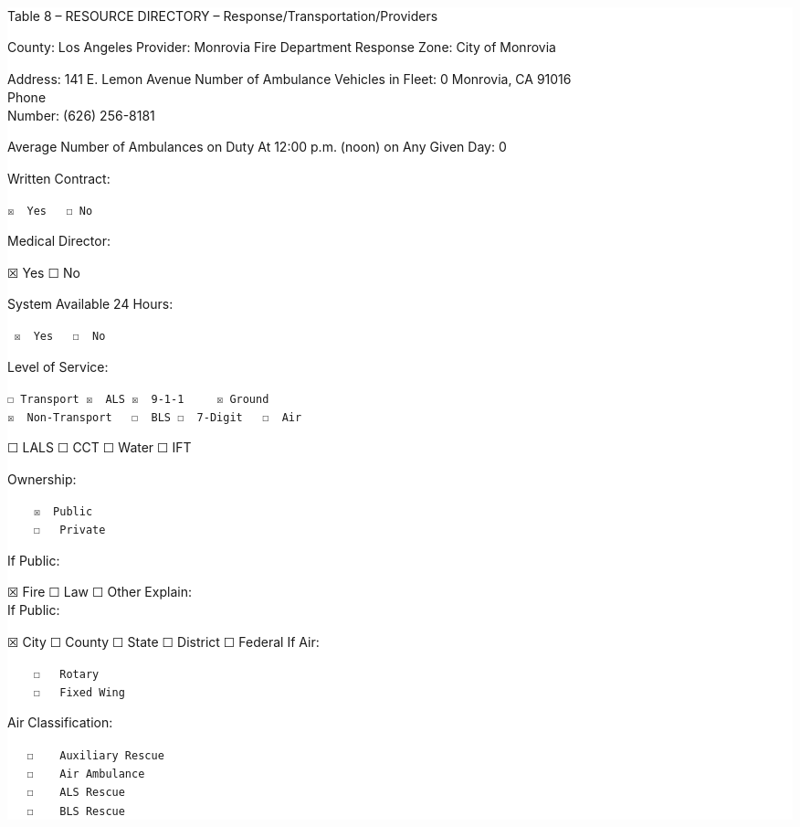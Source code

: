 Table 8 – RESOURCE DIRECTORY – Response/Transportation/Providers 
 
County: Los Angeles Provider: Monrovia Fire Department Response Zone: City of Monrovia 
 
Address: 141 E. Lemon Avenue  Number of Ambulance Vehicles in Fleet:                      0 
 Monrovia, CA 91016    
Phone  
Number: 
(626) 256-8181 
 
 Average Number of Ambulances on Duty 
At 12:00 p.m. (noon) on Any Given Day: 
                     0 
 
Written Contract: 
 
    ☒  Yes   ☐ No 
 
Medical Director: 
 
   ☒  Yes   ☐  No 
 
System Available 24 Hours: 
 
     ☒  Yes   ☐  No 
 
Level of Service: 
 
    ☐ Transport ☒  ALS ☒  9-1-1     ☒ Ground 
    ☒  Non-Transport   ☐  BLS ☐  7-Digit   ☐  Air 
   ☐  LALS       ☐  CCT      ☐ Water 
     ☐  IFT         
 
Ownership: 
 
        ☒  Public    
        ☐   Private 
If Public: 
 
☒   Fire 
☐   Law 
☐   Other 
Explain:  
              If Public: 
 
☒   City ☐   County 
☐   State ☐   District 
☐   Federal 
If Air: 
 
        ☐   Rotary 
        ☐   Fixed Wing 
Air Classification: 
 
       ☐    Auxiliary Rescue 
       ☐    Air Ambulance 
       ☐    ALS Rescue 
       ☐    BLS Rescue 
 